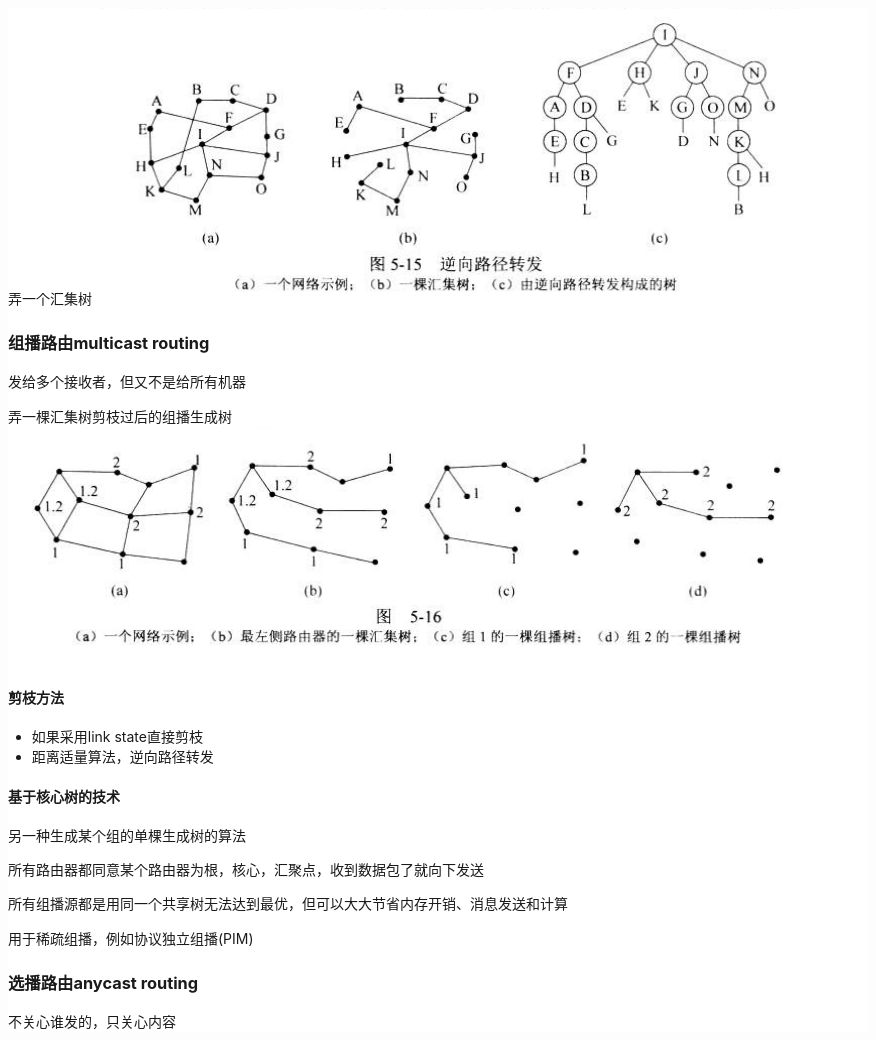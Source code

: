 弄一个汇集树
![](./ref/note5-7.PNG)


### 组播路由multicast routing
发给多个接收者，但又不是给所有机器

弄一棵汇集树剪枝过后的组播生成树
![](./ref/note5-8.PNG)

#### 剪枝方法
- 如果采用link state直接剪枝
- 距离适量算法，逆向路径转发

#### 基于核心树的技术
另一种生成某个组的单棵生成树的算法

所有路由器都同意某个路由器为根，核心，汇聚点，收到数据包了就向下发送

所有组播源都是用同一个共享树无法达到最优，但可以大大节省内存开销、消息发送和计算

用于稀疏组播，例如协议独立组播(PIM)

### 选播路由anycast routing
不关心谁发的，只关心内容
